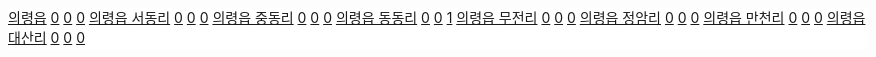   
  <tr class="item">
    <td><a href="경상남도의령군의령읍">의령읍</a></td>
    <td><a href="경상남도의령군의령읍">0</a></td>
    <td><a href="경상남도의령군의령읍">0</a></td>
    <td><a href="경상남도의령군의령읍">0</a></td>
  </tr>
    

  <tr class="item">
    <td><a href="경상남도의령군의령읍서동리">의령읍 서동리</a></td>
    <td><a href="경상남도의령군의령읍서동리">0</a></td>
    <td><a href="경상남도의령군의령읍서동리">0</a></td>
    <td><a href="경상남도의령군의령읍서동리">0</a></td>
  </tr>
    

  <tr class="item">
    <td><a href="경상남도의령군의령읍중동리">의령읍 중동리</a></td>
    <td><a href="경상남도의령군의령읍중동리">0</a></td>
    <td><a href="경상남도의령군의령읍중동리">0</a></td>
    <td><a href="경상남도의령군의령읍중동리">0</a></td>
  </tr>
    

  <tr class="item">
    <td><a href="경상남도의령군의령읍동동리">의령읍 동동리</a></td>
    <td><a href="경상남도의령군의령읍동동리">0</a></td>
    <td><a href="경상남도의령군의령읍동동리">0</a></td>
    <td><a href="경상남도의령군의령읍동동리">1</a></td>
  </tr>
    

  <tr class="item">
    <td><a href="경상남도의령군의령읍무전리">의령읍 무전리</a></td>
    <td><a href="경상남도의령군의령읍무전리">0</a></td>
    <td><a href="경상남도의령군의령읍무전리">0</a></td>
    <td><a href="경상남도의령군의령읍무전리">0</a></td>
  </tr>
    

  <tr class="item">
    <td><a href="경상남도의령군의령읍정암리">의령읍 정암리</a></td>
    <td><a href="경상남도의령군의령읍정암리">0</a></td>
    <td><a href="경상남도의령군의령읍정암리">0</a></td>
    <td><a href="경상남도의령군의령읍정암리">0</a></td>
  </tr>
    

  <tr class="item">
    <td><a href="경상남도의령군의령읍만천리">의령읍 만천리</a></td>
    <td><a href="경상남도의령군의령읍만천리">0</a></td>
    <td><a href="경상남도의령군의령읍만천리">0</a></td>
    <td><a href="경상남도의령군의령읍만천리">0</a></td>
  </tr>
    

  <tr class="item">
    <td><a href="경상남도의령군의령읍대산리">의령읍 대산리</a></td>
    <td><a href="경상남도의령군의령읍대산리">0</a></td>
    <td><a href="경상남도의령군의령읍대산리">0</a></td>
    <td><a href="경상남도의령군의령읍대산리">0</a></td>
  </tr>
    